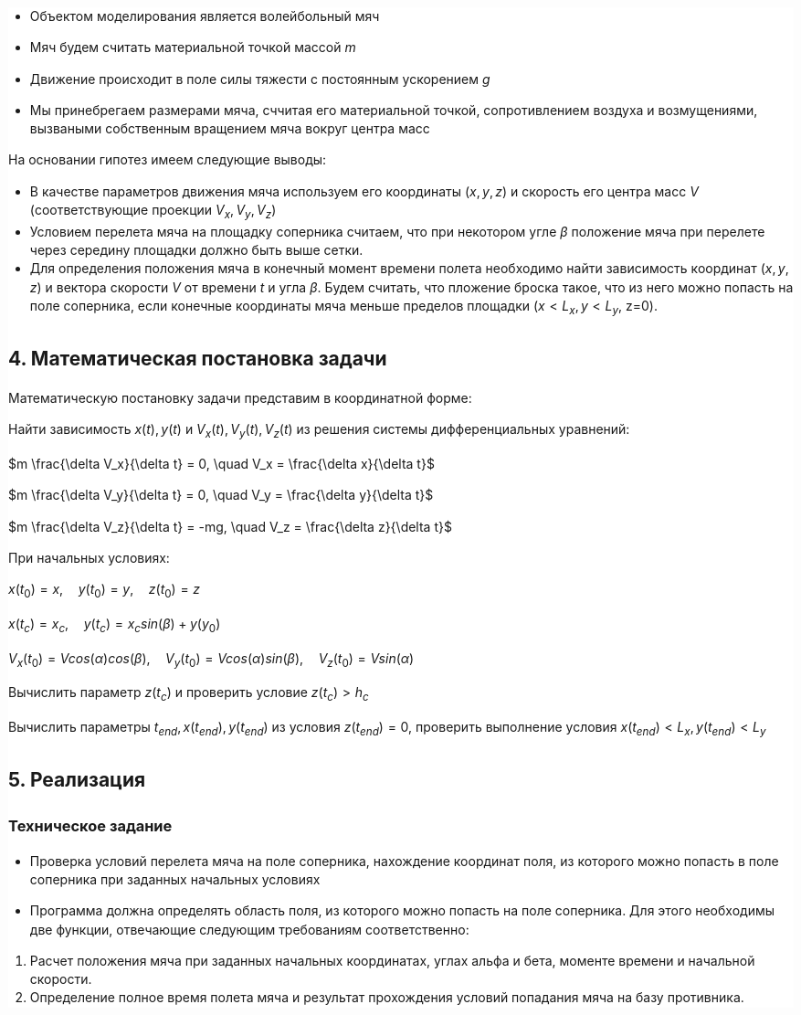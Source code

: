 * Объектом моделирования является волейбольный мяч

* Мяч будем считать материальной точкой массой $m$

* Движение происходит в поле силы тяжести с постоянным ускорением $g$

* Мы принебрегаем размерами мяча, сччитая его материальной точкой, сопротивлением воздуха и возмущениями, вызваными собственным вращением мяча вокруг центра масс

На основании гипотез имеем следующие выводы:
* В качестве параметров движения мяча используем его координаты $(x,y,z)$ и скорость его центра масс $V$ (соответствующие проекции $V_x, V_y, V_z$)
* Условием перелета мяча на площадку соперника считаем, что при некотором угле $\beta$ положение мяча при перелете через середину площадки должно быть выше сетки.
*  Для определения положения мяча в конечный момент времени полета необходимо найти зависимость координат $(x,y,z)$ и вектора скорости $V$ от времени $t$ и угла $\beta$. Будем считать, что пложение броска такое, что из него можно попасть на поле соперника, если конечные координаты мяча меньше пределов площадки ($x<L_x, y<L_y$, z=0).
## 4. Математическая постановка задачи
Математическую постановку задачи представим в координатной форме:

Найти зависимость $x(t), y(t)$ и $V_x(t), V_y(t), V_z(t)$ из решения системы дифференциальных уравнений:

$m \frac{\delta V_x}{\delta t} = 0, \quad V_x = \frac{\delta x}{\delta t}$

$m \frac{\delta V_y}{\delta t} = 0, \quad V_y = \frac{\delta y}{\delta t}$

$m \frac{\delta V_z}{\delta t} = -mg, \quad V_z = \frac{\delta z}{\delta t}$


При начальных условиях:

$x(t_0) = x, \quad  y(t_0) = y, \quad z(t_0) = z$

$x(t_c) = x_c, \quad y(t_c) = x_c sin(\beta) + y(y_0)$

$V_x(t_0) = V cos(\alpha)cos(\beta), \quad V_y(t_0) = V cos(\alpha)sin(\beta),  \quad  V_z(t_0) = V sin(\alpha)$

Вычислить параметр $z(t_c)$ и проверить условие $z(t_c)>h_c$

Вычислить параметры $t_{end}, x(t_{end}), y(t_{end})$ из условия $z(t_{end}) = 0$, проверить выполнение условия $x(t_{end})<L_x, y(t_{end})<L_y$

## 5. Реализация

### Техническое задание

* Проверка условий перелета мяча на поле соперника, нахождение координат поля, из которого можно попасть в поле соперника при заданных начальных условиях

* Программа должна определять область поля, из которого можно попасть на поле соперника. Для этого необходимы две функции, отвечающие следующим требованиям соответственно:
1. Расчет положения мяча при заданных начальных координатах, углах альфа и бета, моменте времени и начальной скорости.
2. Определение полное время полета мяча и  результат прохождения условий попадания мяча на базу противника.
